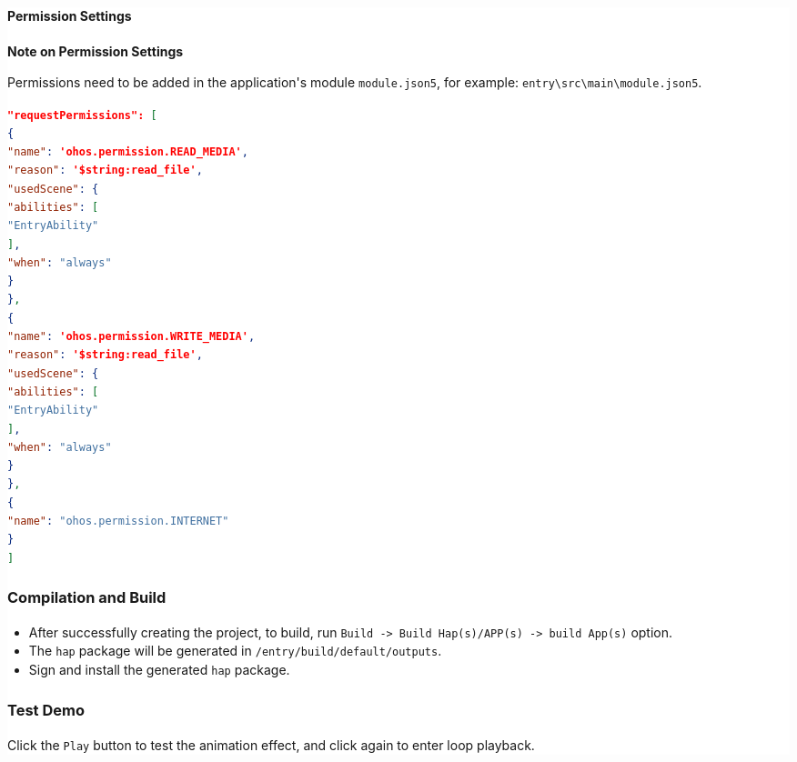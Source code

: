 #### **Permission Settings**

**Note on Permission Settings**

Permissions need to be added in the application's module `module.json5`, for example: `entry\src\main\module.json5`.

```json
"requestPermissions": [
{
"name": 'ohos.permission.READ_MEDIA',
"reason": '$string:read_file',
"usedScene": {
"abilities": [
"EntryAbility"
],
"when": "always"
}
},
{
"name": 'ohos.permission.WRITE_MEDIA',
"reason": '$string:read_file',
"usedScene": {
"abilities": [
"EntryAbility"
],
"when": "always"
}
},
{
"name": "ohos.permission.INTERNET"
}
]
```

### Compilation and Build

- After successfully creating the project, to build, run `Build -> Build Hap(s)/APP(s) -> build App(s)` option.
- The `hap` package will be generated in `/entry/build/default/outputs`.
- Sign and install the generated `hap` package.

### Test Demo

Click the `Play` button to test the animation effect, and click again to enter loop playback.